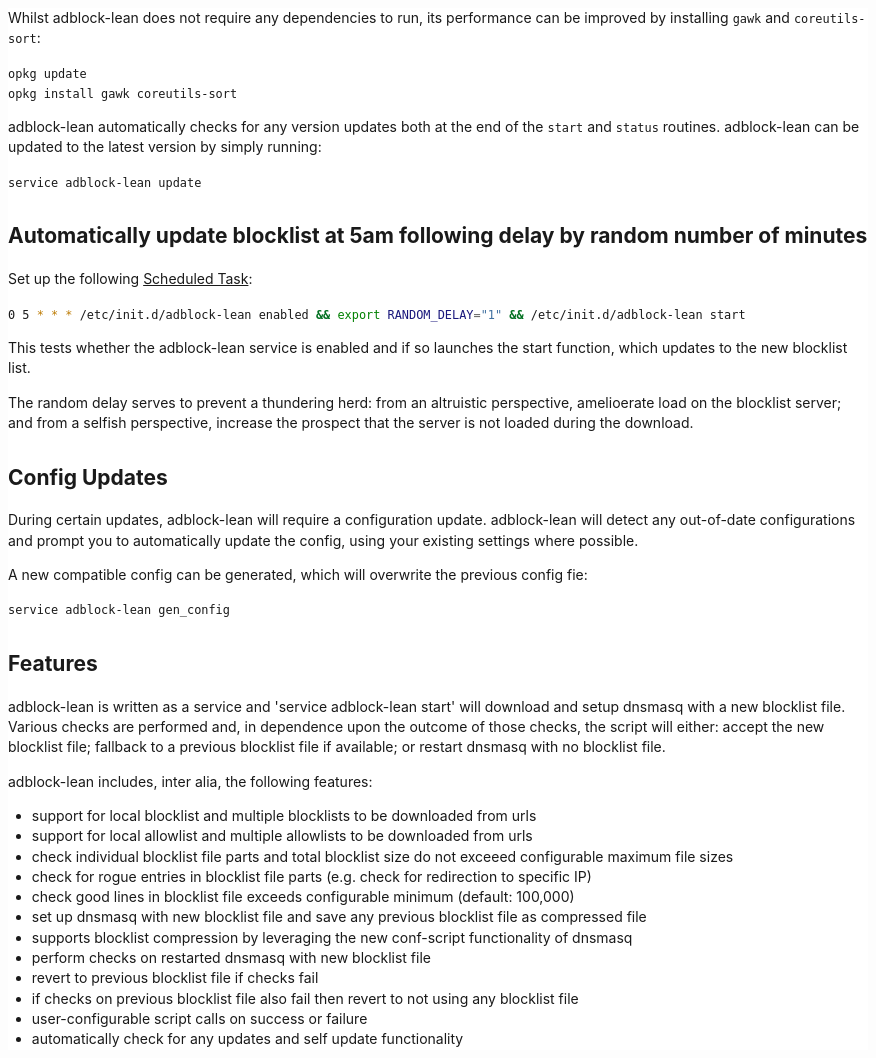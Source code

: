 Whilst adblock-lean does not require any dependencies to run, its performance can be improved by installing `gawk` and `coreutils-sort`:
```bash
opkg update
opkg install gawk coreutils-sort
```

adblock-lean automatically checks for any version updates both at the end of the `start` and `status` routines.
adblock-lean can be updated to the latest version by simply running: 
```bash
service adblock-lean update
```

## Automatically update blocklist at 5am following delay by random number of minutes

Set up the following [Scheduled Task](https://openwrt.org/docs/guide-user/base-system/cron):
```bash
0 5 * * * /etc/init.d/adblock-lean enabled && export RANDOM_DELAY="1" && /etc/init.d/adblock-lean start
```
This tests whether the adblock-lean service is enabled and if so launches the start function, which updates to the new blocklist list. 

The random delay serves to prevent a thundering herd: from an altruistic perspective, amelioerate load on the blocklist server; and from a selfish perspective, increase the prospect that the server is not loaded during the download. 

## Config Updates

During certain updates, adblock-lean will require a configuration update.  adblock-lean will detect any out-of-date configurations and prompt you to automatically update the config, using your existing settings where possible.

A new compatible config can be generated, which will overwrite the previous config fie:
```bash
service adblock-lean gen_config
```

## Features
adblock-lean is written as a service and 'service adblock-lean start' will download and setup dnsmasq with a new blocklist file. Various checks are performed and, in dependence upon the outcome of those checks, the script will either: accept the new blocklist file; fallback to a previous blocklist file if available; or restart dnsmasq with no blocklist file.

adblock-lean includes, inter alia, the following features:

- support for local blocklist and multiple blocklists to be downloaded from urls
- support for local allowlist and multiple allowlists to be downloaded from urls
- check individual blocklist file parts and total blocklist size do not exceeed configurable maximum file sizes
- check for rogue entries in blocklist file parts (e.g. check for redirection to specific IP)
- check good lines in blocklist file exceeds configurable minimum (default: 100,000)
- set up dnsmasq with new blocklist file and save any previous blocklist file as compressed file
- supports blocklist compression by leveraging the new conf-script functionality of dnsmasq
- perform checks on restarted dnsmasq with new blocklist file
- revert to previous blocklist file if checks fail
- if checks on previous blocklist file also fail then revert to not using any blocklist file
- user-configurable script calls on success or failure
- automatically check for any updates and self update functionality
